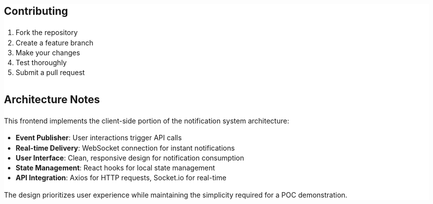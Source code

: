 ## Contributing

1. Fork the repository
2. Create a feature branch
3. Make your changes
4. Test thoroughly
5. Submit a pull request

## Architecture Notes

This frontend implements the client-side portion of the notification system architecture:

- **Event Publisher**: User interactions trigger API calls
- **Real-time Delivery**: WebSocket connection for instant notifications  
- **User Interface**: Clean, responsive design for notification consumption
- **State Management**: React hooks for local state management
- **API Integration**: Axios for HTTP requests, Socket.io for real-time

The design prioritizes user experience while maintaining the simplicity required for a POC demonstration.